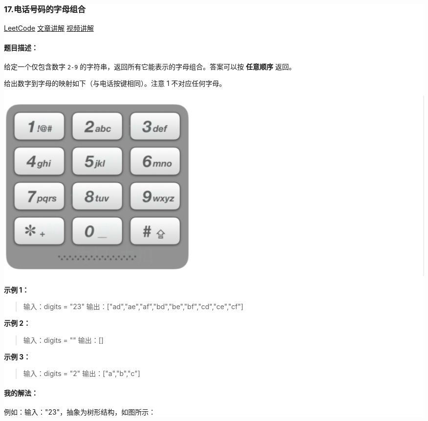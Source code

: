 ### 17.电话号码的字母组合
[LeetCode](https://leetcode.cn/problems/letter-combinations-of-a-phone-number/)  [文章讲解](https://programmercarl.com/0017.%E7%94%B5%E8%AF%9D%E5%8F%B7%E7%A0%81%E7%9A%84%E5%AD%97%E6%AF%8D%E7%BB%84%E5%90%88.html)  [视频讲解](https://www.bilibili.com/video/BV1yV4y1V7Ug/)

#### 题目描述：

给定一个仅包含数字 `2-9` 的字符串，返回所有它能表示的字母组合。答案可以按 **任意顺序** 返回。

给出数字到字母的映射如下（与电话按键相同）。注意 1 不对应任何字母。

![17.电话号码的字母组合](imgs/2020102916424043.png)

**示例 1：**

> 输入：digits = "23"
> 输出：["ad","ae","af","bd","be","bf","cd","ce","cf"]

**示例 2：**

> 输入：digits = ""
> 输出：[]

**示例 3：**

> 输入：digits = "2"
> 输出：["a","b","c"]

#### 我的解法：

例如：输入："23"，抽象为树形结构，如图所示：
